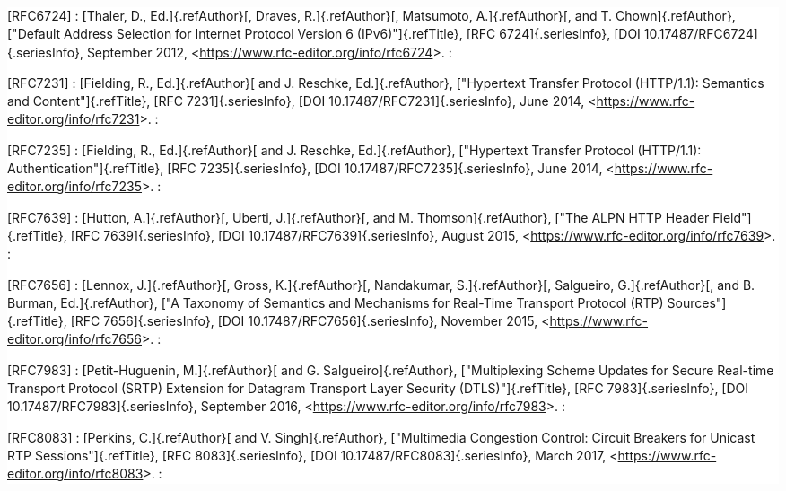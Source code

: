 \[RFC6724\]
:   [Thaler, D., Ed.]{.refAuthor}[, Draves, R.]{.refAuthor}[,
    Matsumoto, A.]{.refAuthor}[, and T. Chown]{.refAuthor}, [\"Default
    Address Selection for Internet Protocol Version 6
    (IPv6)\"]{.refTitle}, [RFC 6724]{.seriesInfo}, [DOI
    10.17487/RFC6724]{.seriesInfo}, September 2012,
    \<<https://www.rfc-editor.org/info/rfc6724>\>.
:   

\[RFC7231\]
:   [Fielding, R., Ed.]{.refAuthor}[ and J. Reschke, Ed.]{.refAuthor},
    [\"Hypertext Transfer Protocol (HTTP/1.1): Semantics and
    Content\"]{.refTitle}, [RFC 7231]{.seriesInfo}, [DOI
    10.17487/RFC7231]{.seriesInfo}, June 2014,
    \<<https://www.rfc-editor.org/info/rfc7231>\>.
:   

\[RFC7235\]
:   [Fielding, R., Ed.]{.refAuthor}[ and J. Reschke, Ed.]{.refAuthor},
    [\"Hypertext Transfer Protocol (HTTP/1.1):
    Authentication\"]{.refTitle}, [RFC 7235]{.seriesInfo}, [DOI
    10.17487/RFC7235]{.seriesInfo}, June 2014,
    \<<https://www.rfc-editor.org/info/rfc7235>\>.
:   

\[RFC7639\]
:   [Hutton, A.]{.refAuthor}[, Uberti, J.]{.refAuthor}[, and M.
    Thomson]{.refAuthor}, [\"The ALPN HTTP Header Field\"]{.refTitle},
    [RFC 7639]{.seriesInfo}, [DOI 10.17487/RFC7639]{.seriesInfo}, August
    2015, \<<https://www.rfc-editor.org/info/rfc7639>\>.
:   

\[RFC7656\]
:   [Lennox, J.]{.refAuthor}[, Gross, K.]{.refAuthor}[,
    Nandakumar, S.]{.refAuthor}[, Salgueiro, G.]{.refAuthor}[, and B.
    Burman, Ed.]{.refAuthor}, [\"A Taxonomy of Semantics and Mechanisms
    for Real-Time Transport Protocol (RTP) Sources\"]{.refTitle}, [RFC
    7656]{.seriesInfo}, [DOI 10.17487/RFC7656]{.seriesInfo}, November
    2015, \<<https://www.rfc-editor.org/info/rfc7656>\>.
:   

\[RFC7983\]
:   [Petit-Huguenin, M.]{.refAuthor}[ and G. Salgueiro]{.refAuthor},
    [\"Multiplexing Scheme Updates for Secure Real-time Transport
    Protocol (SRTP) Extension for Datagram Transport Layer Security
    (DTLS)\"]{.refTitle}, [RFC 7983]{.seriesInfo}, [DOI
    10.17487/RFC7983]{.seriesInfo}, September 2016,
    \<<https://www.rfc-editor.org/info/rfc7983>\>.
:   

\[RFC8083\]
:   [Perkins, C.]{.refAuthor}[ and V. Singh]{.refAuthor}, [\"Multimedia
    Congestion Control: Circuit Breakers for Unicast RTP
    Sessions\"]{.refTitle}, [RFC 8083]{.seriesInfo}, [DOI
    10.17487/RFC8083]{.seriesInfo}, March 2017,
    \<<https://www.rfc-editor.org/info/rfc8083>\>.
:   
